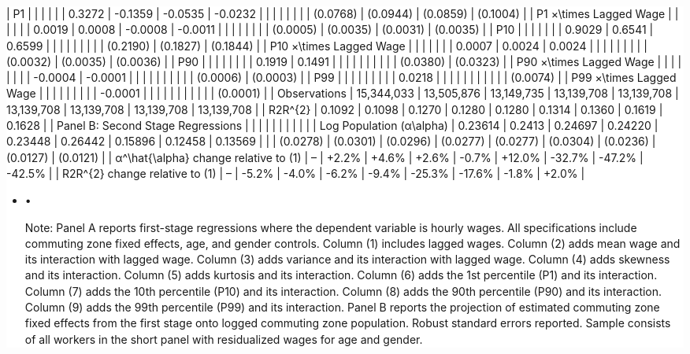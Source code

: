 | P1 |  |  |  |  |  | 0.3272 | -0.1359 | -0.0535 | -0.0232 |
|  |  |  |  |  |  | (0.0768) | (0.0944) | (0.0859) | (0.1004) |
| P1 ×\times Lagged Wage |  |  |  |  |  | 0.0019 | 0.0008 | -0.0008 | -0.0011 |
|  |  |  |  |  |  | (0.0005) | (0.0035) | (0.0031) | (0.0035) |
| P10 |  |  |  |  |  |  | 0.9029 | 0.6541 | 0.6599 |
|  |  |  |  |  |  |  | (0.2190) | (0.1827) | (0.1844) |
| P10 ×\times Lagged Wage |  |  |  |  |  |  | 0.0007 | 0.0024 | 0.0024 |
|  |  |  |  |  |  |  | (0.0032) | (0.0035) | (0.0036) |
| P90 |  |  |  |  |  |  |  | 0.1919 | 0.1491 |
|  |  |  |  |  |  |  |  | (0.0380) | (0.0323) |
| P90 ×\times Lagged Wage |  |  |  |  |  |  |  | -0.0004 | -0.0001 |
|  |  |  |  |  |  |  |  | (0.0006) | (0.0003) |
| P99 |  |  |  |  |  |  |  |  | 0.0218 |
|  |  |  |  |  |  |  |  |  | (0.0074) |
| P99 ×\times Lagged Wage |  |  |  |  |  |  |  |  | -0.0001 |
|  |  |  |  |  |  |  |  |  | (0.0001) |
| Observations | 15,344,033 | 13,505,876 | 13,149,735 | 13,139,708 | 13,139,708 | 13,139,708 | 13,139,708 | 13,139,708 | 13,139,708 |
| R2R^{2} | 0.1092 | 0.1098 | 0.1270 | 0.1280 | 0.1280 | 0.1314 | 0.1360 | 0.1619 | 0.1628 |
| Panel B: Second Stage Regressions | | | | | | | | | |
| Log Population (α\alpha) | 0.23614 | 0.2413 | 0.24697 | 0.24220 | 0.23448 | 0.26442 | 0.15896 | 0.12458 | 0.13569 |
|  | (0.0278) | (0.0301) | (0.0296) | (0.0277) | (0.0277) | (0.0304) | (0.0236) | (0.0127) | (0.0121) |
| α^\hat{\alpha} change relative to (1) | – | +2.2% | +4.6% | +2.6% | -0.7% | +12.0% | -32.7% | -47.2% | -42.5% |
| R2R^{2} change relative to (1) | – | -5.2% | -4.0% | -6.2% | -9.4% | -25.3% | -17.6% | -1.8% | +2.0% |

* •

  Note: Panel A reports first-stage regressions where the dependent variable is hourly wages. All specifications include commuting zone fixed effects, age, and gender controls. Column (1) includes lagged wages. Column (2) adds mean wage and its interaction with lagged wage. Column (3) adds variance and its interaction with lagged wage. Column (4) adds skewness and its interaction. Column (5) adds kurtosis and its interaction. Column (6) adds the 1st percentile (P1) and its interaction. Column (7) adds the 10th percentile (P10) and its interaction. Column (8) adds the 90th percentile (P90) and its interaction. Column (9) adds the 99th percentile (P99) and its interaction. Panel B reports the projection of estimated commuting zone fixed effects from the first stage onto logged commuting zone population. Robust standard errors reported. Sample consists of all workers in the short panel with residualized wages for age and gender.